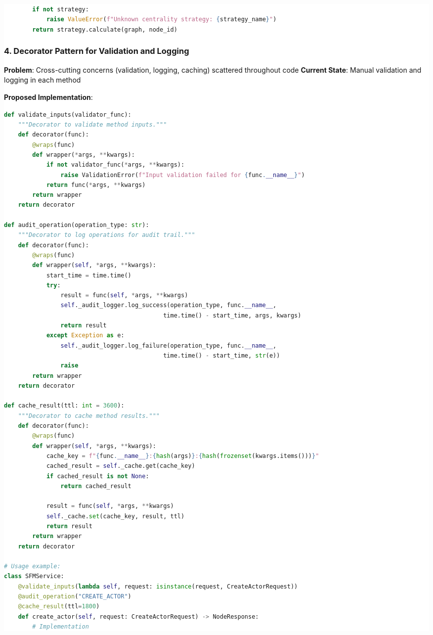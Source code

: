 ```python
        if not strategy:
            raise ValueError(f"Unknown centrality strategy: {strategy_name}")
        return strategy.calculate(graph, node_id)
```

### 4. Decorator Pattern for Validation and Logging
**Problem**: Cross-cutting concerns (validation, logging, caching) scattered throughout code
**Current State**: Manual validation and logging in each method

**Proposed Implementation**:
```python
def validate_inputs(validator_func):
    """Decorator to validate method inputs."""
    def decorator(func):
        @wraps(func)
        def wrapper(*args, **kwargs):
            if not validator_func(*args, **kwargs):
                raise ValidationError(f"Input validation failed for {func.__name__}")
            return func(*args, **kwargs)
        return wrapper
    return decorator

def audit_operation(operation_type: str):
    """Decorator to log operations for audit trail."""
    def decorator(func):
        @wraps(func)
        def wrapper(self, *args, **kwargs):
            start_time = time.time()
            try:
                result = func(self, *args, **kwargs)
                self._audit_logger.log_success(operation_type, func.__name__, 
                                             time.time() - start_time, args, kwargs)
                return result
            except Exception as e:
                self._audit_logger.log_failure(operation_type, func.__name__, 
                                             time.time() - start_time, str(e))
                raise
        return wrapper
    return decorator

def cache_result(ttl: int = 3600):
    """Decorator to cache method results."""
    def decorator(func):
        @wraps(func)
        def wrapper(self, *args, **kwargs):
            cache_key = f"{func.__name__}:{hash(args)}:{hash(frozenset(kwargs.items()))}"
            cached_result = self._cache.get(cache_key)
            if cached_result is not None:
                return cached_result
            
            result = func(self, *args, **kwargs)
            self._cache.set(cache_key, result, ttl)
            return result
        return wrapper
    return decorator

# Usage example:
class SFMService:
    @validate_inputs(lambda self, request: isinstance(request, CreateActorRequest))
    @audit_operation("CREATE_ACTOR")
    @cache_result(ttl=1800)
    def create_actor(self, request: CreateActorRequest) -> NodeResponse:
        # Implementation
```